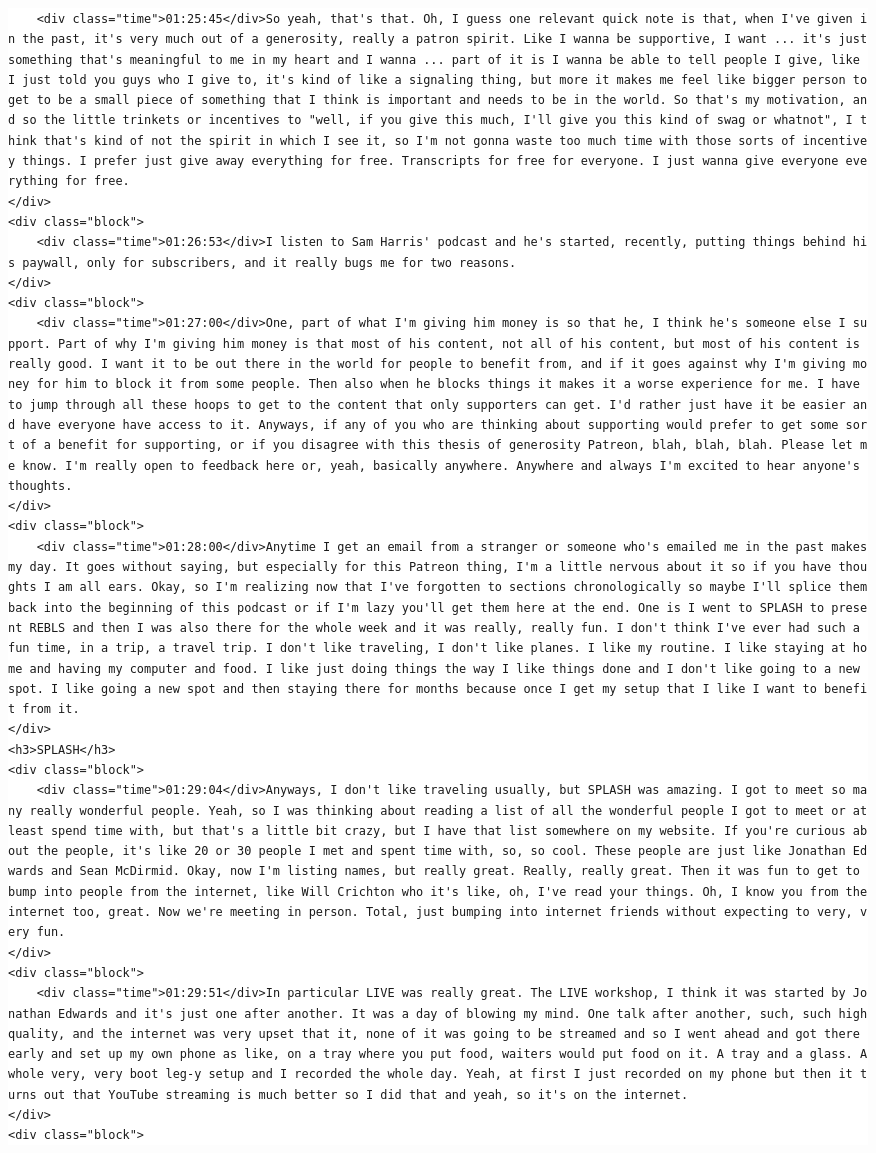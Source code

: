 		<div class="time">01:25:45</div>So yeah, that's that. Oh, I guess one relevant quick note is that, when I've given in the past, it's very much out of a generosity, really a patron spirit. Like I wanna be supportive, I want ... it's just something that's meaningful to me in my heart and I wanna ... part of it is I wanna be able to tell people I give, like I just told you guys who I give to, it's kind of like a signaling thing, but more it makes me feel like bigger person to get to be a small piece of something that I think is important and needs to be in the world. So that's my motivation, and so the little trinkets or incentives to "well, if you give this much, I'll give you this kind of swag or whatnot", I think that's kind of not the spirit in which I see it, so I'm not gonna waste too much time with those sorts of incentivey things. I prefer just give away everything for free. Transcripts for free for everyone. I just wanna give everyone everything for free.
	</div>
	<div class="block">
		<div class="time">01:26:53</div>I listen to Sam Harris' podcast and he's started, recently, putting things behind his paywall, only for subscribers, and it really bugs me for two reasons.
	</div>
	<div class="block">
		<div class="time">01:27:00</div>One, part of what I'm giving him money is so that he, I think he's someone else I support. Part of why I'm giving him money is that most of his content, not all of his content, but most of his content is really good. I want it to be out there in the world for people to benefit from, and if it goes against why I'm giving money for him to block it from some people. Then also when he blocks things it makes it a worse experience for me. I have to jump through all these hoops to get to the content that only supporters can get. I'd rather just have it be easier and have everyone have access to it. Anyways, if any of you who are thinking about supporting would prefer to get some sort of a benefit for supporting, or if you disagree with this thesis of generosity Patreon, blah, blah, blah. Please let me know. I'm really open to feedback here or, yeah, basically anywhere. Anywhere and always I'm excited to hear anyone's thoughts.
	</div>
	<div class="block">
		<div class="time">01:28:00</div>Anytime I get an email from a stranger or someone who's emailed me in the past makes my day. It goes without saying, but especially for this Patreon thing, I'm a little nervous about it so if you have thoughts I am all ears. Okay, so I'm realizing now that I've forgotten to sections chronologically so maybe I'll splice them back into the beginning of this podcast or if I'm lazy you'll get them here at the end. One is I went to SPLASH to present REBLS and then I was also there for the whole week and it was really, really fun. I don't think I've ever had such a fun time, in a trip, a travel trip. I don't like traveling, I don't like planes. I like my routine. I like staying at home and having my computer and food. I like just doing things the way I like things done and I don't like going to a new spot. I like going a new spot and then staying there for months because once I get my setup that I like I want to benefit from it.
	</div>
	<h3>SPLASH</h3>
	<div class="block">
		<div class="time">01:29:04</div>Anyways, I don't like traveling usually, but SPLASH was amazing. I got to meet so many really wonderful people. Yeah, so I was thinking about reading a list of all the wonderful people I got to meet or at least spend time with, but that's a little bit crazy, but I have that list somewhere on my website. If you're curious about the people, it's like 20 or 30 people I met and spent time with, so, so cool. These people are just like Jonathan Edwards and Sean McDirmid. Okay, now I'm listing names, but really great. Really, really great. Then it was fun to get to bump into people from the internet, like Will Crichton who it's like, oh, I've read your things. Oh, I know you from the internet too, great. Now we're meeting in person. Total, just bumping into internet friends without expecting to very, very fun.
	</div>
	<div class="block">
		<div class="time">01:29:51</div>In particular LIVE was really great. The LIVE workshop, I think it was started by Jonathan Edwards and it's just one after another. It was a day of blowing my mind. One talk after another, such, such high quality, and the internet was very upset that it, none of it was going to be streamed and so I went ahead and got there early and set up my own phone as like, on a tray where you put food, waiters would put food on it. A tray and a glass. A whole very, very boot leg-y setup and I recorded the whole day. Yeah, at first I just recorded on my phone but then it turns out that YouTube streaming is much better so I did that and yeah, so it's on the internet.
	</div>
	<div class="block">